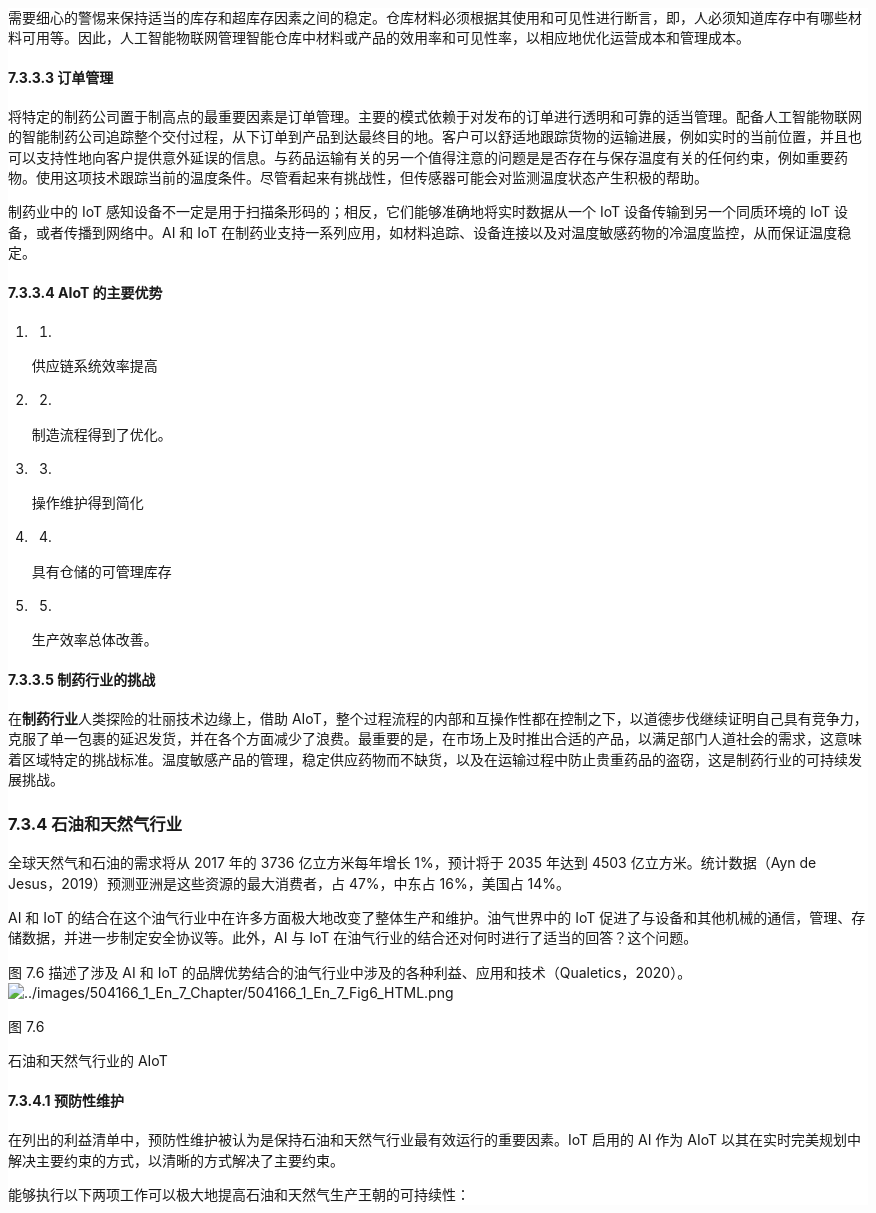 需要细心的警惕来保持适当的库存和超库存因素之间的稳定。仓库材料必须根据其使用和可见性进行断言，即，人必须知道库存中有哪些材料可用等。因此，人工智能物联网管理智能仓库中材料或产品的效用率和可见性率，以相应地优化运营成本和管理成本。

#### 7.3.3.3 订单管理

将特定的制药公司置于制高点的最重要因素是订单管理。主要的模式依赖于对发布的订单进行透明和可靠的适当管理。配备人工智能物联网的智能制药公司追踪整个交付过程，从下订单到产品到达最终目的地。客户可以舒适地跟踪货物的运输进展，例如实时的当前位置，并且也可以支持性地向客户提供意外延误的信息。与药品运输有关的另一个值得注意的问题是是否存在与保存温度有关的任何约束，例如重要药物。使用这项技术跟踪当前的温度条件。尽管看起来有挑战性，但传感器可能会对监测温度状态产生积极的帮助。

制药业中的 IoT 感知设备不一定是用于扫描条形码的；相反，它们能够准确地将实时数据从一个 IoT 设备传输到另一个同质环境的 IoT 设备，或者传播到网络中。AI 和 IoT 在制药业支持一系列应用，如材料追踪、设备连接以及对温度敏感药物的冷温度监控，从而保证温度稳定。

#### 7.3.3.4 AIoT 的主要优势

1.  1.

    供应链系统效率提高

1.  2.

    制造流程得到了优化。

1.  3.

    操作维护得到简化

1.  4.

    具有仓储的可管理库存

1.  5.

    生产效率总体改善。

#### 7.3.3.5 制药行业的挑战

在**制药行业**人类探险的壮丽技术边缘上，借助 AIoT，整个过程流程的内部和互操作性都在控制之下，以道德步伐继续证明自己具有竞争力，克服了单一包裹的延迟发货，并在各个方面减少了浪费。最重要的是，在市场上及时推出合适的产品，以满足部门人道社会的需求，这意味着区域特定的挑战标准。温度敏感产品的管理，稳定供应药物而不缺货，以及在运输过程中防止贵重药品的盗窃，这是制药行业的可持续发展挑战。

### 7.3.4 石油和天然气行业

全球天然气和石油的需求将从 2017 年的 3736 亿立方米每年增长 1%，预计将于 2035 年达到 4503 亿立方米。统计数据（Ayn de Jesus，2019）预测亚洲是这些资源的最大消费者，占 47%，中东占 16%，美国占 14%。

AI 和 IoT 的结合在这个油气行业中在许多方面极大地改变了整体生产和维护。油气世界中的 IoT 促进了与设备和其他机械的通信，管理、存储数据，并进一步制定安全协议等。此外，AI 与 IoT 在油气行业的结合还对何时进行了适当的回答？这个问题。

图 7.6 描述了涉及 AI 和 IoT 的品牌优势结合的油气行业中涉及的各种利益、应用和技术（Qualetics，2020）。![../images/504166_1_En_7_Chapter/504166_1_En_7_Fig6_HTML.png](img/504166_1_En_7_Fig6_HTML.png)

图 7.6

石油和天然气行业的 AIoT

#### 7.3.4.1 预防性维护

在列出的利益清单中，预防性维护被认为是保持石油和天然气行业最有效运行的重要因素。IoT 启用的 AI 作为 AIoT 以其在实时完美规划中解决主要约束的方式，以清晰的方式解决了主要约束。

能够执行以下两项工作可以极大地提高石油和天然气生产王朝的可持续性：
